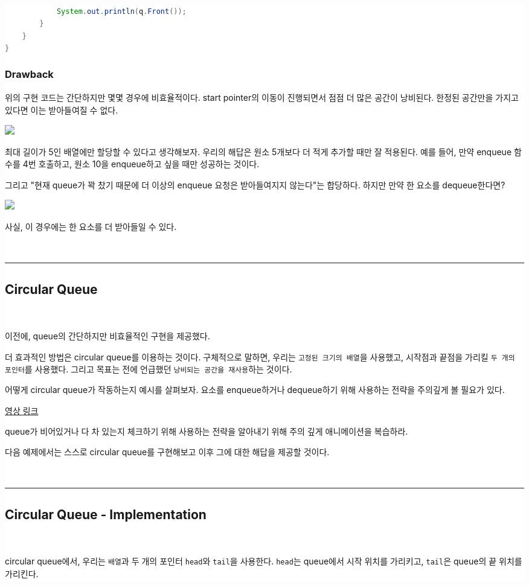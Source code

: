 ```java
            System.out.println(q.Front());
        }
    }
}
```

### Drawback

위의 구현 코드는 간단하지만 몇몇 경우에 비효율적이다. start pointer의 이동이 진행되면서 점점 더 많은 공간이 낭비된다. 한정된 공간만을 가지고 있다면 이는 받아들여질 수 없다.

<img src="https://s3-lc-upload.s3.amazonaws.com/uploads/2018/07/21/screen-shot-2018-07-21-at-153558.png" width="740px">

최대 길이가 5인 배열에만 할당할 수 있다고 생각해보자. 우리의 해답은 원소 5개보다 더 적게 추가할 때만 잘 적용된다. 예를 들어, 만약 enqueue 함수를 4번 호출하고, 원소 10을 enqueue하고 싶을
때만 성공하는 것이다.

그리고 "현재 queue가 꽉 찼기 때문에 더 이상의 enqueue 요청은 받아들여지지 않는다"는 합당하다. 하지만 만약 한 요소를 dequeue한다면?

<img src="https://s3-lc-upload.s3.amazonaws.com/uploads/2018/07/21/screen-shot-2018-07-21-at-153713.png" width="780px">

사실, 이 경우에는 한 요소를 더 받아들일 수 있다.

<br>

---

## Circular Queue

<br>

이전에, queue의 간단하지만 비효율적인 구현을 제공했다.

더 효과적인 방법은 circular queue를 이용하는 것이다. 구체적으로 말하면, 우리는 `고정된 크기의 배열`을 사용했고, 시작점과 끝점을 가리킬 `두 개의 포인터`를 사용했다. 그리고 목표는 전에
언급했던 `낭비되는 공간을 재사용`하는 것이다.

어떻게 circular queue가 작동하는지 예시를 살펴보자. 요소를 enqueue하거나 dequeue하기 위해 사용하는 전략을 주의깊게 볼 필요가 있다.

[영상 링크](https://leetcode.com/explore/learn/card/queue-stack/228/first-in-first-out-data-structure/1396/)

queue가 비어있거나 다 차 있는지 체크하기 위해 사용하는 전략을 알아내기 위해 주의 깊게 애니메이션을 복습하라.

다음 예제에서는 스스로 circular queue를 구현해보고 이후 그에 대한 해답을 제공할 것이다.

<br>

---

## Circular Queue - Implementation

<br>

circular queue에서, 우리는 `배열`과 두 개의 포인터 `head`와 `tail`을 사용한다. `head`는 queue에서 시작 위치를 가리키고, `tail`은 queue의 끝 위치를 가리킨다.
